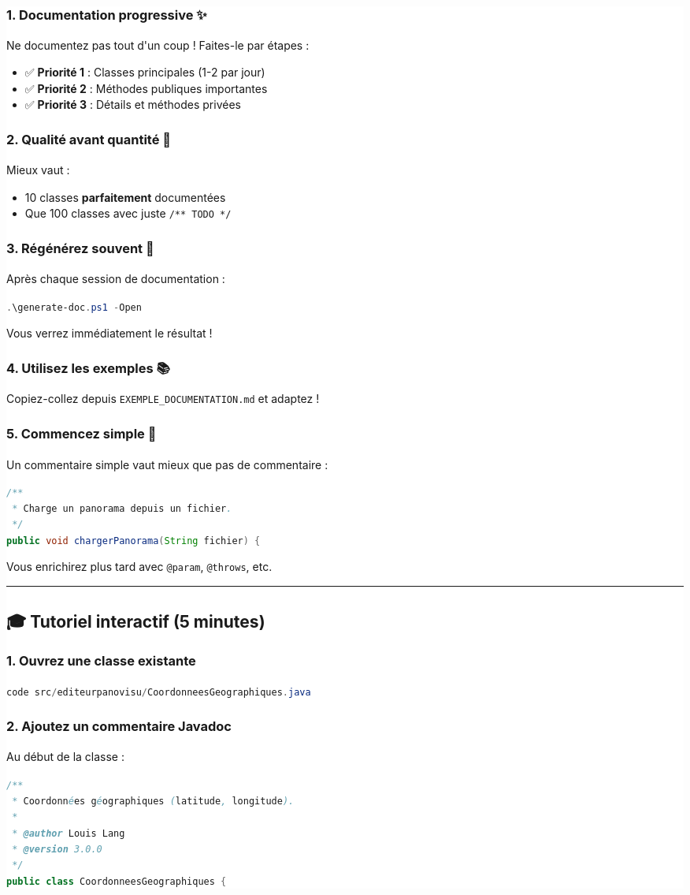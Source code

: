### 1. Documentation progressive ✨

Ne documentez pas tout d'un coup ! Faites-le par étapes :
- ✅ **Priorité 1** : Classes principales (1-2 par jour)
- ✅ **Priorité 2** : Méthodes publiques importantes
- ✅ **Priorité 3** : Détails et méthodes privées

### 2. Qualité avant quantité 🎯

Mieux vaut :
- 10 classes **parfaitement** documentées
- Que 100 classes avec juste `/** TODO */`

### 3. Régénérez souvent 🔄

Après chaque session de documentation :
```powershell
.\generate-doc.ps1 -Open
```

Vous verrez immédiatement le résultat !

### 4. Utilisez les exemples 📚

Copiez-collez depuis `EXEMPLE_DOCUMENTATION.md` et adaptez !

### 5. Commencez simple 🎈

Un commentaire simple vaut mieux que pas de commentaire :
```java
/**
 * Charge un panorama depuis un fichier.
 */
public void chargerPanorama(String fichier) {
```

Vous enrichirez plus tard avec `@param`, `@throws`, etc.

---

## 🎓 Tutoriel interactif (5 minutes)

### 1. Ouvrez une classe existante

```powershell
code src/editeurpanovisu/CoordonneesGeographiques.java
```

### 2. Ajoutez un commentaire Javadoc

Au début de la classe :
```java
/**
 * Coordonnées géographiques (latitude, longitude).
 * 
 * @author Louis Lang
 * @version 3.0.0
 */
public class CoordonneesGeographiques {
```
